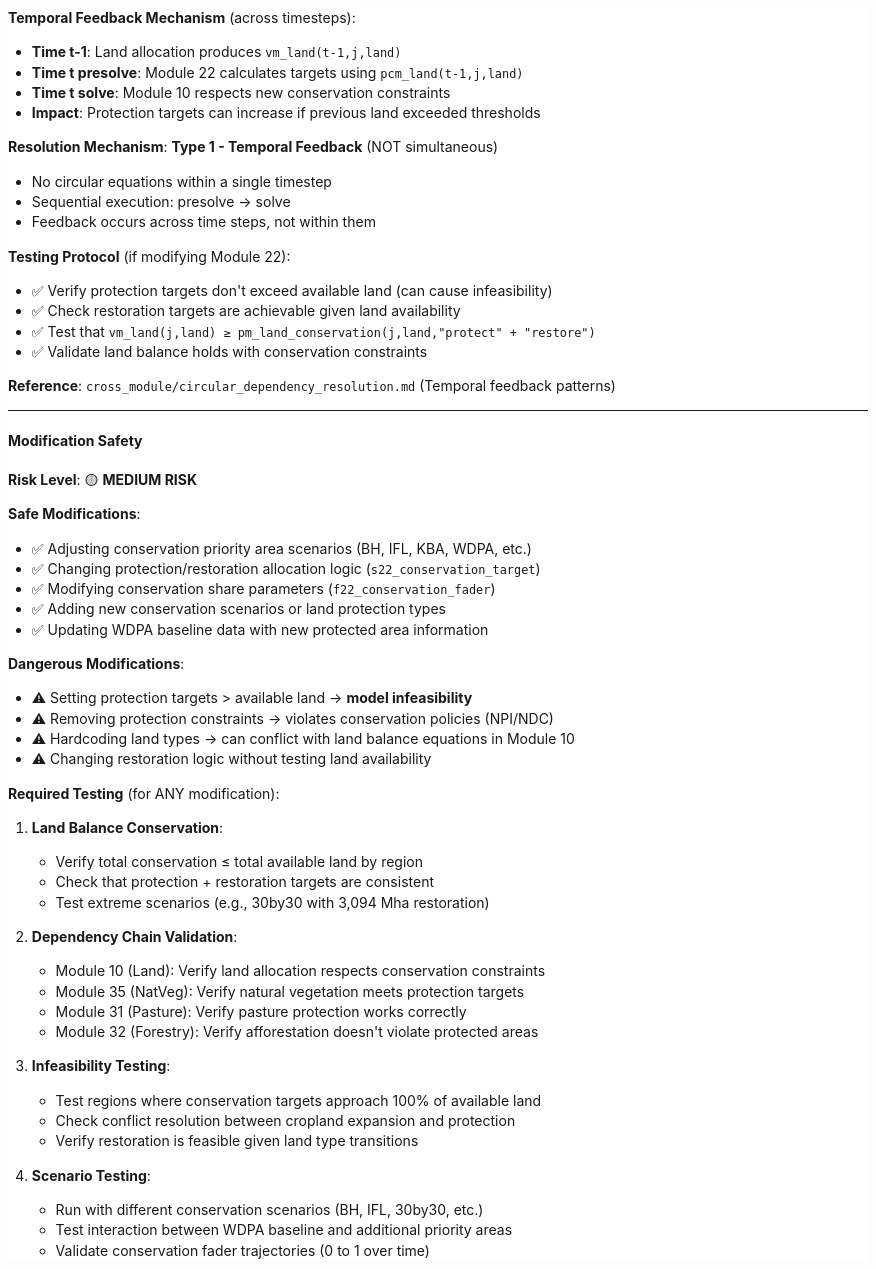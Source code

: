 **Temporal Feedback Mechanism** (across timesteps):
- **Time t-1**: Land allocation produces `vm_land(t-1,j,land)`
- **Time t presolve**: Module 22 calculates targets using `pcm_land(t-1,j,land)`
- **Time t solve**: Module 10 respects new conservation constraints
- **Impact**: Protection targets can increase if previous land exceeded thresholds

**Resolution Mechanism**: **Type 1 - Temporal Feedback** (NOT simultaneous)
- No circular equations within a single timestep
- Sequential execution: presolve → solve
- Feedback occurs across time steps, not within them

**Testing Protocol** (if modifying Module 22):
- ✅ Verify protection targets don't exceed available land (can cause infeasibility)
- ✅ Check restoration targets are achievable given land availability
- ✅ Test that `vm_land(j,land) ≥ pm_land_conservation(j,land,"protect" + "restore")`
- ✅ Validate land balance holds with conservation constraints

**Reference**: `cross_module/circular_dependency_resolution.md` (Temporal feedback patterns)

---

#### Modification Safety

**Risk Level**: 🟡 **MEDIUM RISK**

**Safe Modifications**:
- ✅ Adjusting conservation priority area scenarios (BH, IFL, KBA, WDPA, etc.)
- ✅ Changing protection/restoration allocation logic (`s22_conservation_target`)
- ✅ Modifying conservation share parameters (`f22_conservation_fader`)
- ✅ Adding new conservation scenarios or land protection types
- ✅ Updating WDPA baseline data with new protected area information

**Dangerous Modifications**:
- ⚠️ Setting protection targets > available land → **model infeasibility**
- ⚠️ Removing protection constraints → violates conservation policies (NPI/NDC)
- ⚠️ Hardcoding land types → can conflict with land balance equations in Module 10
- ⚠️ Changing restoration logic without testing land availability

**Required Testing** (for ANY modification):
1. **Land Balance Conservation**:
   - Verify total conservation ≤ total available land by region
   - Check that protection + restoration targets are consistent
   - Test extreme scenarios (e.g., 30by30 with 3,094 Mha restoration)

2. **Dependency Chain Validation**:
   - Module 10 (Land): Verify land allocation respects conservation constraints
   - Module 35 (NatVeg): Verify natural vegetation meets protection targets
   - Module 31 (Pasture): Verify pasture protection works correctly
   - Module 32 (Forestry): Verify afforestation doesn't violate protected areas

3. **Infeasibility Testing**:
   - Test regions where conservation targets approach 100% of available land
   - Check conflict resolution between cropland expansion and protection
   - Verify restoration is feasible given land type transitions

4. **Scenario Testing**:
   - Run with different conservation scenarios (BH, IFL, 30by30, etc.)
   - Test interaction between WDPA baseline and additional priority areas
   - Validate conservation fader trajectories (0 to 1 over time)
